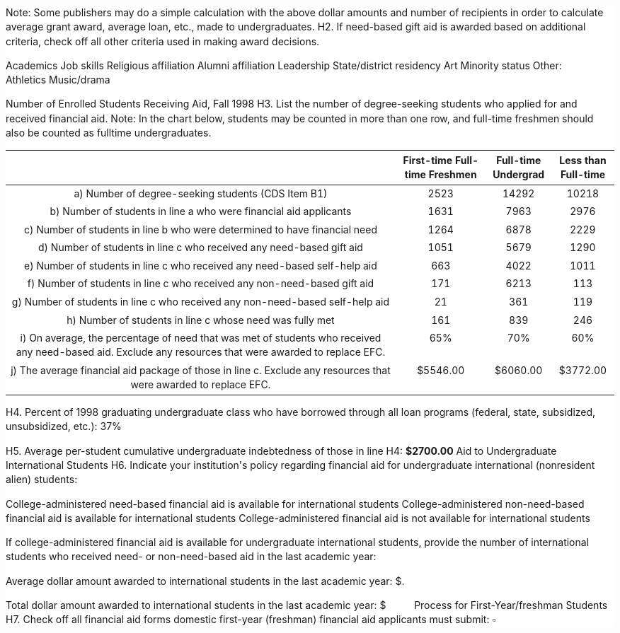 Note: Some publishers may do a simple calculation with the above dollar amounts and number of recipients in order to calculate average grant award, average loan, etc., made to undergraduates.
H2. If need-based gift aid is awarded based on additional criteria, check off all other criteria used in making award decisions.

Academics Job skills Religious affiliation
Alumni affiliation Leadership State/district residency
Art Minority status Other: $\qquad$
Athletics Music/drama

Number of Enrolled Students Receiving Aid, Fall 1998
H3. List the number of degree-seeking students who applied for and received financial aid.
Note: In the chart below, students may be counted in more than one row, and full-time freshmen should also be counted as fulltime undergraduates.

|  | First-time Full-time Freshmen | Full-time Undergrad | Less than Full-time |
| :--: | :--: | :--: | :--: |
| a) Number of degree-seeking students (CDS Item B1) | 2523 | 14292 | 10218 |
| b) Number of students in line a who were financial aid applicants | 1631 | 7963 | 2976 |
| c) Number of students in line b who were determined to have financial need | 1264 | 6878 | 2229 |
| d) Number of students in line c who received any need-based gift aid | 1051 | 5679 | 1290 |
| e) Number of students in line c who received any need-based self-help aid | 663 | 4022 | 1011 |
| f) Number of students in line c who received any non-need-based gift aid | 171 | 6213 | 113 |
| g) Number of students in line c who received any non-need-based self-help aid | 21 | 361 | 119 |
| h) Number of students in line c whose need was fully met | 161 | 839 | 246 |
| i) On average, the percentage of need that was met of students who received any need-based aid. Exclude any resources that were awarded to replace EFC. | $65 \%$ | $70 \%$ | $60 \%$ |
| j) The average financial aid package of those in line c. Exclude any resources that were awarded to replace EFC. | $\$ 5546.00$ | $\$ 6060.00$ | $\$ 3772.00$ |

H4. Percent of 1998 graduating undergraduate class who have borrowed through all loan programs (federal, state, subsidized, unsubsidized, etc.): $37 \%$

H5. Average per-student cumulative undergraduate indebtedness of those in line H4: $\mathbf{\$ 2 7 0 0 . 0 0}$
Aid to Undergraduate International Students
H6. Indicate your institution's policy regarding financial aid for undergraduate international (nonresident alien) students:

College-administered need-based financial aid is available for international students
College-administered non-need-based financial aid is available for international students College-administered financial aid is not available for international students

If college-administered financial aid is available for undergraduate international students, provide the number of international students who received need- or non-need-based aid in the last academic year: $\qquad$

Average dollar amount awarded to international students in the last academic year: \$.

Total dollar amount awarded to international students in the last academic year: $\$$ $\qquad$
Process for First-Year/freshman Students
H7. Check off all financial aid forms domestic first-year (freshman) financial aid applicants must submit: $\square$
